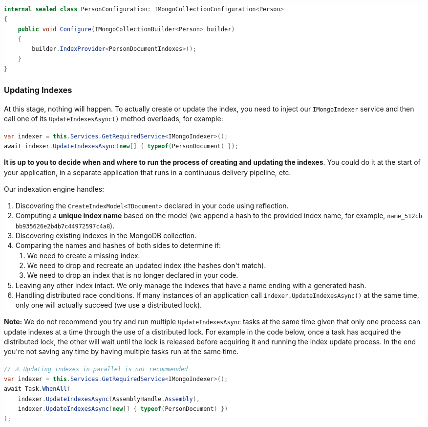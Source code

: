 ```csharp
internal sealed class PersonConfiguration: IMongoCollectionConfiguration<Person>
{
    public void Configure(IMongoCollectionBuilder<Person> builder) 
    {
        builder.IndexProvider<PersonDocumentIndexes>();
    }
}
```

### Updating Indexes

At this stage, nothing will happen. To actually create or update the index, you need to inject our `IMongoIndexer` service and then call one of its `UpdateIndexesAsync()` method overloads, for example:

```csharp
var indexer = this.Services.GetRequiredService<IMongoIndexer>();
await indexer.UpdateIndexesAsync(new[] { typeof(PersonDocument) });
```

**It is up to you to decide when and where to run the process of creating and updating the indexes**. You could do it at the start of your application, in a separate application that runs in a continuous delivery pipeline, etc.

Our indexation engine handles:

1. Discovering the `CreateIndexModel<TDocument>` declared in your code using reflection.
2. Computing a **unique index name** based on the model (we append a hash to the provided index name, for example, `name_512cbbb935626e2b4b7c44972597c4a8`).
3. Discovering existing indexes in the MongoDB collection.
4. Comparing the names and hashes of both sides to determine if:
   1. We need to create a missing index.
   2. We need to drop and recreate an updated index (the hashes don't match).
   3. We need to drop an index that is no longer declared in your code.
5. Leaving any other index intact. We only manage the indexes that have a name ending with a generated hash.
6. Handling distributed race conditions. If many instances of an application call `indexer.UpdateIndexesAsync()` at the same time, only one will actually succeed (we use a distributed lock).

**Note:**
We do not recommend you try and run multiple `UpdateIndexesAsync` tasks at the same time given that only one process can update indexes at a time through the use of a distributed lock. 
For example in the code below, once a task has acquired the distributed lock, the other will wait until the lock is released before acquiring it and running the index update process.
In the end you're not saving any time by having multiple tasks run at the same time.

```csharp
// ⚠️ Updating indexes in parallel is not recommended
var indexer = this.Services.GetRequiredService<IMongoIndexer>();
await Task.WhenAll(
    indexer.UpdateIndexesAsync(AssemblyHandle.Assembly),
    indexer.UpdateIndexesAsync(new[] { typeof(PersonDocument) })
);
```
